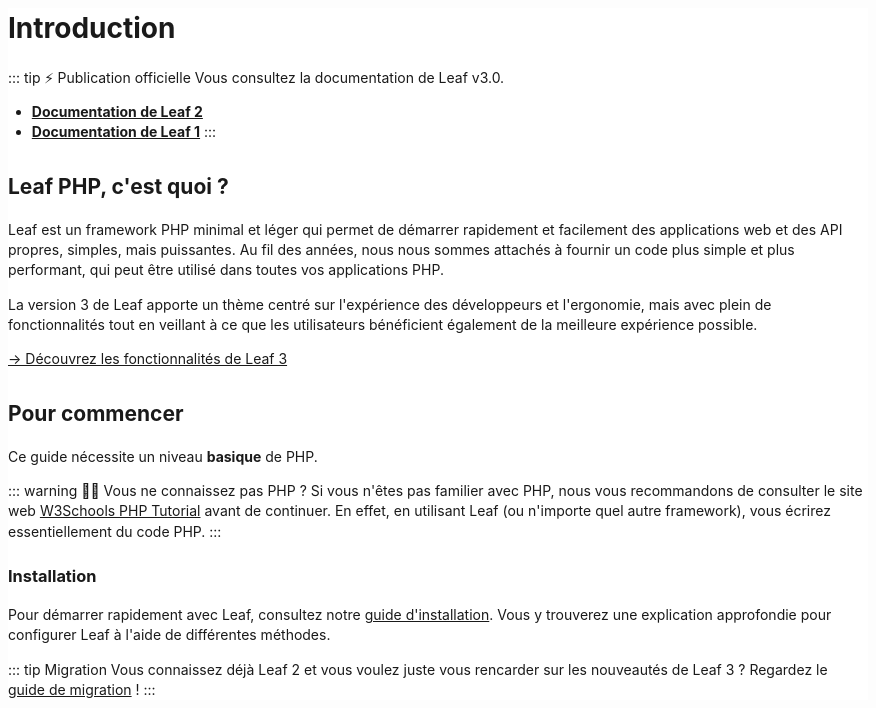 
# Introduction

::: tip ⚡️ Publication officielle
Vous consultez la documentation de Leaf v3.0.

- [**Documentation de Leaf 2**](https://archive.leafphp.dev)
- [**Documentation de Leaf 1**](https://v1.leafphp.dev)
:::

<script setup>
import VideoDocs from '/@theme/components/VideoDocs.vue'
</script>

## Leaf PHP, c'est quoi ?

Leaf est un framework PHP minimal et léger qui permet de démarrer rapidement et facilement des applications web et des API propres, simples, mais puissantes. Au fil des années, nous nous sommes attachés à fournir un code plus simple et plus performant, qui peut être utilisé dans toutes vos applications PHP.

La version 3 de Leaf apporte un thème centré sur l'expérience des développeurs et l'ergonomie, mais avec plein de fonctionnalités tout en veillant à ce que les utilisateurs bénéficient également de la meilleure expérience possible.

[→ Découvrez les fonctionnalités de Leaf 3](/docs/introduction/features)

## Pour commencer

Ce guide nécessite un niveau **basique** de PHP.

::: warning 😵‍💫 Vous ne connaissez pas PHP ?
Si vous n'êtes pas familier avec PHP, nous vous recommandons de consulter le site web [W3Schools PHP Tutorial](https://www.w3schools.com/php/default.asp) avant de continuer. En effet, en utilisant Leaf (ou n'importe quel autre framework), vous écrirez essentiellement du code PHP.
:::

### Installation

<VideoDocs
  subject="Regardez la démo de l'installation de Leaf 3"
  description="Tout au long de la documentation sur Leaf, vous verrez des liens vidéo comme celui qui figure ci-dessous. Si vous êtes un apprenant visuel, cela vous donne un autre moyen de suivre notre documentation. Nous les appelons les VideoDocs."
  link="https://www.youtube.com/embed/PuOk5xqTIsA"
/>

Pour démarrer rapidement avec Leaf, consultez notre [guide d'installation](/docs/introduction/installation.html). Vous y trouverez une explication approfondie pour configurer Leaf à l'aide de différentes méthodes.

::: tip Migration
Vous connaissez déjà Leaf 2 et vous voulez juste vous rencarder sur les nouveautés de Leaf 3 ? Regardez le [guide de migration](/docs/migration/introduction.html) !
:::
